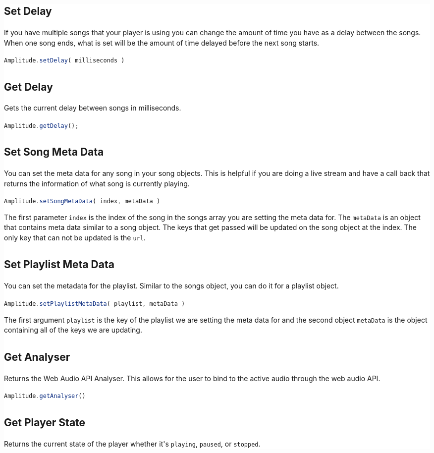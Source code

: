 ## Set Delay
If you have multiple songs that your player is using you can change the amount
of time you have as a delay between the songs. When one song ends, what is set
will be the amount of time delayed before the next song starts.

```javascript
Amplitude.setDelay( milliseconds )
```

## Get Delay
Gets the current delay between songs in milliseconds.

```javascript
Amplitude.getDelay();
```

## Set Song Meta Data
You can set the meta data for any song in your song objects. This is helpful if
you are doing a live stream and have a call back that returns the information of
what song is currently playing.

```javascript
Amplitude.setSongMetaData( index, metaData )
```

The first parameter `index` is the index of the song in the songs array you are
setting the meta data for. The `metaData` is an object that contains meta data
similar to a song object. The keys that get passed will be updated on the song
object at the index.  The only key that can not be updated is the `url`.

## Set Playlist Meta Data
You can set the metadata for the playlist. Similar to the songs object, you can do it for a playlist object.

```javascript
Amplitude.setPlaylistMetaData( playlist, metaData )
```

The first argument `playlist` is the key of the playlist we are setting the meta data for and the second object `metaData` is the object containing all of the keys we are updating.

## Get Analyser

Returns the Web Audio API Analyser. This allows for the user to bind to the active audio through the web audio API.

```javascript
Amplitude.getAnalyser()
```

## Get Player State

Returns the current state of the player whether it's `playing`, `paused`, or `stopped`.
